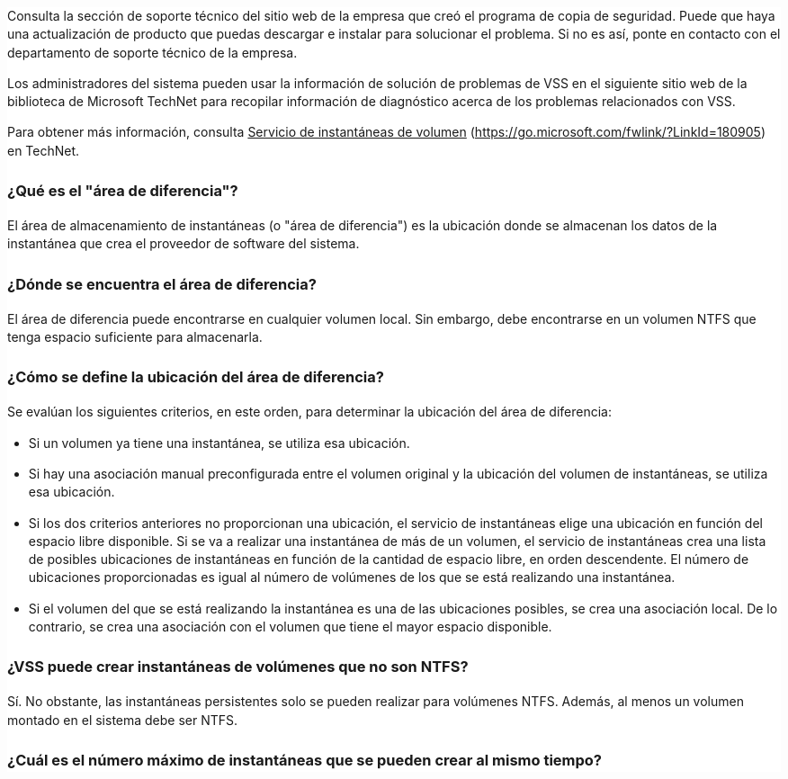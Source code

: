 Consulta la sección de soporte técnico del sitio web de la empresa que creó el programa de copia de seguridad. Puede que haya una actualización de producto que puedas descargar e instalar para solucionar el problema. Si no es así, ponte en contacto con el departamento de soporte técnico de la empresa.

Los administradores del sistema pueden usar la información de solución de problemas de VSS en el siguiente sitio web de la biblioteca de Microsoft TechNet para recopilar información de diagnóstico acerca de los problemas relacionados con VSS.

Para obtener más información, consulta [Servicio de instantáneas de volumen](https://go.microsoft.com/fwlink/?linkid=180905) (https://go.microsoft.com/fwlink/?LinkId=180905) en TechNet.

### <a name="what-is-the-diff-area"></a>¿Qué es el "área de diferencia"?

El área de almacenamiento de instantáneas (o "área de diferencia") es la ubicación donde se almacenan los datos de la instantánea que crea el proveedor de software del sistema.

### <a name="where-is-the-diff-area-located"></a>¿Dónde se encuentra el área de diferencia?

El área de diferencia puede encontrarse en cualquier volumen local. Sin embargo, debe encontrarse en un volumen NTFS que tenga espacio suficiente para almacenarla.

### <a name="how-is-the-diff-area-location-determined"></a>¿Cómo se define la ubicación del área de diferencia?

Se evalúan los siguientes criterios, en este orden, para determinar la ubicación del área de diferencia:

  - Si un volumen ya tiene una instantánea, se utiliza esa ubicación.

  - Si hay una asociación manual preconfigurada entre el volumen original y la ubicación del volumen de instantáneas, se utiliza esa ubicación.

  - Si los dos criterios anteriores no proporcionan una ubicación, el servicio de instantáneas elige una ubicación en función del espacio libre disponible. Si se va a realizar una instantánea de más de un volumen, el servicio de instantáneas crea una lista de posibles ubicaciones de instantáneas en función de la cantidad de espacio libre, en orden descendente. El número de ubicaciones proporcionadas es igual al número de volúmenes de los que se está realizando una instantánea.

  - Si el volumen del que se está realizando la instantánea es una de las ubicaciones posibles, se crea una asociación local. De lo contrario, se crea una asociación con el volumen que tiene el mayor espacio disponible.


### <a name="can-vss-create-shadow-copies-of-non-ntfs-volumes"></a>¿VSS puede crear instantáneas de volúmenes que no son NTFS?

Sí. No obstante, las instantáneas persistentes solo se pueden realizar para volúmenes NTFS. Además, al menos un volumen montado en el sistema debe ser NTFS.

### <a name="whats-the-maximum-number-of-shadow-copies-i-can-create-at-one-time"></a>¿Cuál es el número máximo de instantáneas que se pueden crear al mismo tiempo?
